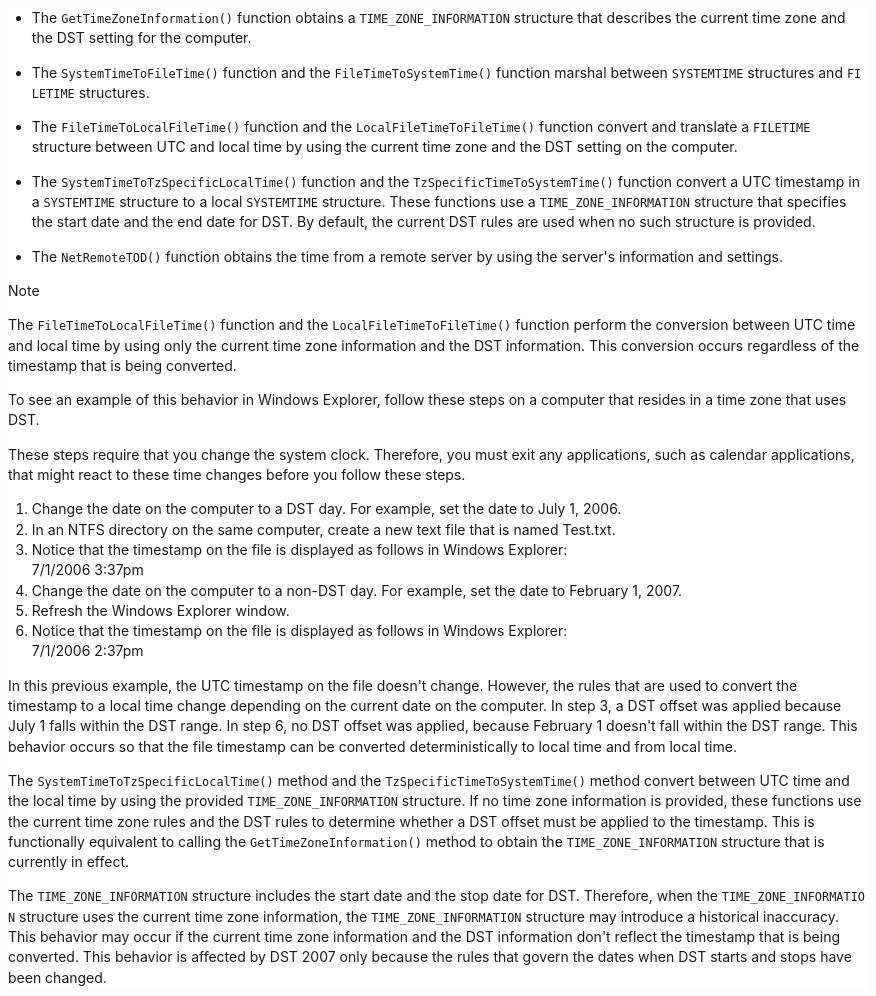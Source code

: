 - The `GetTimeZoneInformation()` function obtains a `TIME_ZONE_INFORMATION` structure that describes the current time zone and the DST setting for the computer.

- The `SystemTimeToFileTime()` function and the `FileTimeToSystemTime()` function marshal between `SYSTEMTIME` structures and `FILETIME` structures.

- The `FileTimeToLocalFileTime()` function and the `LocalFileTimeToFileTime()` function convert and translate a `FILETIME` structure between UTC and local time by using the current time zone and the DST setting on the computer.

- The `SystemTimeToTzSpecificLocalTime()` function and the `TzSpecificTimeToSystemTime()` function convert a UTC timestamp in a `SYSTEMTIME` structure to a local `SYSTEMTIME` structure. These functions use a `TIME_ZONE_INFORMATION` structure that specifies the start date and the end date for DST. By default, the current DST rules are used when no such structure is provided.

- The `NetRemoteTOD()` function obtains the time from a remote server by using the server's information and settings.

> [!NOTE]
> The `FileTimeToLocalFileTime()` function and the `LocalFileTimeToFileTime()` function perform the conversion between UTC time and local time by using only the current time zone information and the DST information. This conversion occurs regardless of the timestamp that is being converted.

To see an example of this behavior in Windows Explorer, follow these steps on a computer that resides in a time zone that uses DST.

These steps require that you change the system clock. Therefore, you must exit any applications, such as calendar applications, that might react to these time changes before you follow these steps.

1. Change the date on the computer to a DST day. For example, set the date to July 1, 2006.
2. In an NTFS directory on the same computer, create a new text file that is named Test.txt.
3. Notice that the timestamp on the file is displayed as follows in Windows Explorer:  
   7/1/2006 3:37pm
4. Change the date on the computer to a non-DST day. For example, set the date to February 1, 2007.
5. Refresh the Windows Explorer window.
6. Notice that the timestamp on the file is displayed as follows in Windows Explorer:  
   7/1/2006 2:37pm

In this previous example, the UTC timestamp on the file doesn't change. However, the rules that are used to convert the timestamp to a local time change depending on the current date on the computer. In step 3, a DST offset was applied because July 1 falls within the DST range. In step 6, no DST offset was applied, because February 1 doesn't fall within the DST range. This behavior occurs so that the file timestamp can be converted deterministically to local time and from local time.

The `SystemTimeToTzSpecificLocalTime()` method and the `TzSpecificTimeToSystemTime()` method convert between UTC time and the local time by using the provided `TIME_ZONE_INFORMATION` structure. If no time zone information is provided, these functions use the current time zone rules and the DST rules to determine whether a DST offset must be applied to the timestamp. This is functionally equivalent to calling the `GetTimeZoneInformation()` method to obtain the `TIME_ZONE_INFORMATION` structure that is currently in effect.

The `TIME_ZONE_INFORMATION` structure includes the start date and the stop date for DST. Therefore, when the `TIME_ZONE_INFORMATION` structure uses the current time zone information, the `TIME_ZONE_INFORMATION` structure may introduce a historical inaccuracy. This behavior may occur if the current time zone information and the DST information don't reflect the timestamp that is being converted. This behavior is affected by DST 2007 only because the rules that govern the dates when DST starts and stops have been changed.

